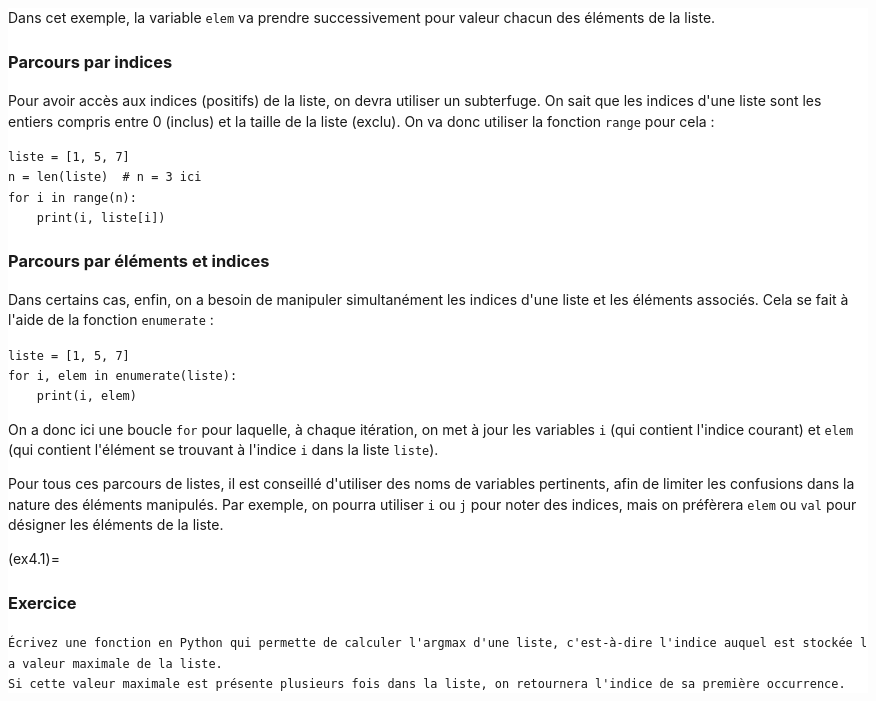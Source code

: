 Dans cet exemple, la variable `elem` va prendre successivement pour valeur chacun des éléments de la liste.

### Parcours par indices

Pour avoir accès aux indices (positifs) de la liste, on devra utiliser un subterfuge.
On sait que les indices d'une liste sont les entiers compris entre 0 (inclus) et la taille de la liste (exclu).
On va donc utiliser la fonction `range` pour cela :

```{code-cell}
liste = [1, 5, 7]
n = len(liste)  # n = 3 ici
for i in range(n):
    print(i, liste[i])
```

### Parcours par éléments et indices

Dans certains cas, enfin, on a besoin de manipuler simultanément les indices d'une liste et les éléments associés.
Cela se fait à l'aide de la fonction `enumerate` :

```{code-cell}
liste = [1, 5, 7]
for i, elem in enumerate(liste):
    print(i, elem)
```

On a donc ici une boucle `for` pour laquelle, à chaque itération, on met à jour les variables `i` (qui contient l'indice courant) et `elem` (qui contient l'élément se trouvant à l'indice `i` dans la liste `liste`).

Pour tous ces parcours de listes, il est conseillé d'utiliser des noms de variables pertinents, afin de limiter les confusions dans la nature des éléments manipulés. Par exemple, on pourra utiliser `i` ou `j` pour noter des indices, mais on préfèrera `elem` ou `val` pour désigner les éléments de la liste.

(ex4.1)=
### Exercice

```{admonition} Exercice 4.1 : Argmax
Écrivez une fonction en Python qui permette de calculer l'argmax d'une liste, c'est-à-dire l'indice auquel est stockée la valeur maximale de la liste.
Si cette valeur maximale est présente plusieurs fois dans la liste, on retournera l'indice de sa première occurrence.
```

<div id="pad_4.1" class="pad"></div>
<script>
    Pythonpad('pad_4.1', 
              {'id': '4.1', 
               'title': 'Testez votre solution ici', 
               'src': '# Complétez ce code'})
</script>
